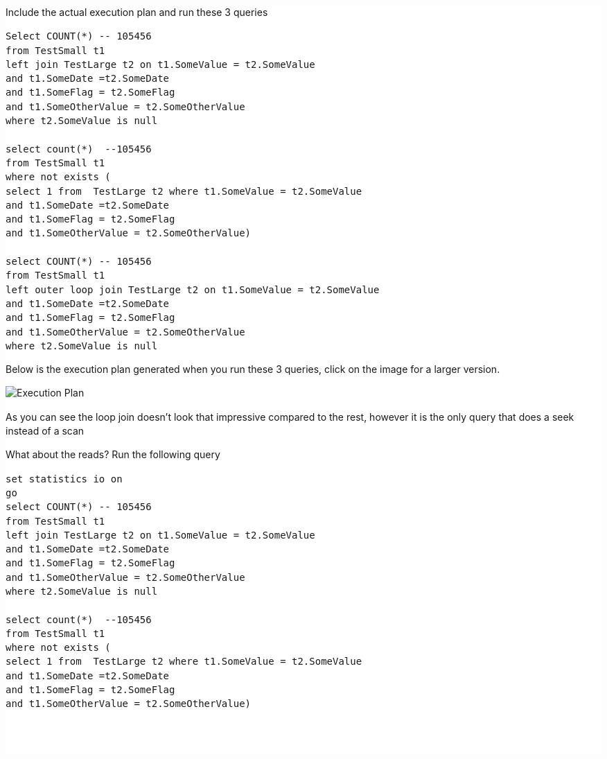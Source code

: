 Include the actual execution plan and run these 3 queries

<pre>Select COUNT(*) -- 105456
from TestSmall t1
left join TestLarge t2 on t1.SomeValue = t2.SomeValue
and t1.SomeDate =t2.SomeDate
and t1.SomeFlag = t2.SomeFlag
and t1.SomeOtherValue = t2.SomeOtherValue
where t2.SomeValue is null

select count(*)  --105456
from TestSmall t1
where not exists (
select 1 from  TestLarge t2 where t1.SomeValue = t2.SomeValue
and t1.SomeDate =t2.SomeDate
and t1.SomeFlag = t2.SomeFlag
and t1.SomeOtherValue = t2.SomeOtherValue)

select COUNT(*) -- 105456
from TestSmall t1
left outer loop join TestLarge t2 on t1.SomeValue = t2.SomeValue
and t1.SomeDate =t2.SomeDate
and t1.SomeFlag = t2.SomeFlag
and t1.SomeOtherValue = t2.SomeOtherValue
where t2.SomeValue is null</pre>

Below is the execution plan generated when you run these 3 queries, click on the image for a larger version.

<div class="image_block">
  <img src="/wp-content/uploads/blogs/DataMgmt/ExecutionPlan.png" alt="Execution Plan" title="Execution Plan" width="979" height="521" />
</div>

As you can see the loop join doesn&#8217;t look that impressive compared to the rest, however it is the only query that does a seek instead of a scan

What about the reads? Run the following query

<pre>set statistics io on
go
select COUNT(*) -- 105456
from TestSmall t1
left join TestLarge t2 on t1.SomeValue = t2.SomeValue
and t1.SomeDate =t2.SomeDate
and t1.SomeFlag = t2.SomeFlag
and t1.SomeOtherValue = t2.SomeOtherValue
where t2.SomeValue is null

select count(*)  --105456
from TestSmall t1
where not exists (
select 1 from  TestLarge t2 where t1.SomeValue = t2.SomeValue
and t1.SomeDate =t2.SomeDate
and t1.SomeFlag = t2.SomeFlag
and t1.SomeOtherValue = t2.SomeOtherValue)
